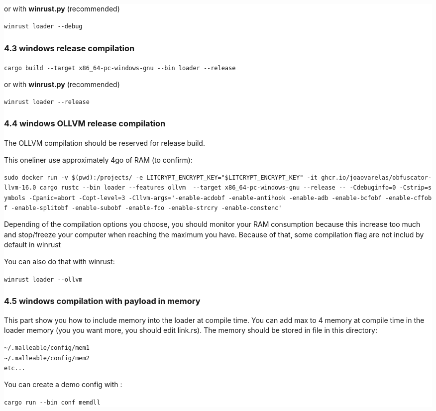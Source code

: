 or with **winrust.py** (recommended)

```
winrust loader --debug
```

### 4.3 windows release compilation

```
cargo build --target x86_64-pc-windows-gnu --bin loader --release
```

or with **winrust.py** (recommended)

```
winrust loader --release
```


### 4.4 windows OLLVM release compilation


The OLLVM compilation should be reserved for release build.

This oneliner use approximately 4go of RAM (to confirm):

```
sudo docker run -v $(pwd):/projects/ -e LITCRYPT_ENCRYPT_KEY="$LITCRYPT_ENCRYPT_KEY" -it ghcr.io/joaovarelas/obfuscator-llvm-16.0 cargo rustc --bin loader --features ollvm  --target x86_64-pc-windows-gnu --release -- -Cdebuginfo=0 -Cstrip=symbols -Cpanic=abort -Copt-level=3 -Cllvm-args='-enable-acdobf -enable-antihook -enable-adb -enable-bcfobf -enable-cffobf -enable-splitobf -enable-subobf -enable-fco -enable-strcry -enable-constenc'
```

Depending of the compilation options you choose, you should monitor your RAM consumption because this increase too much and stop/freeze your computer when reaching the maximum you have.
Because of that, some compilation flag are not includ by default in winrust

You can also do that with winrust:

```
winrust loader --ollvm
```

### 4.5 windows compilation with payload in memory

This part show you how to include memory into the loader at compile time.
You can add max to 4 memory at compile time in the loader memory (you you want more, you should edit link.rs). The memory should be stored in file in this directory: 
```
~/.malleable/config/mem1
~/.malleable/config/mem2 
etc...
```

You can create a demo config with :

```
cargo run --bin conf memdll
```
